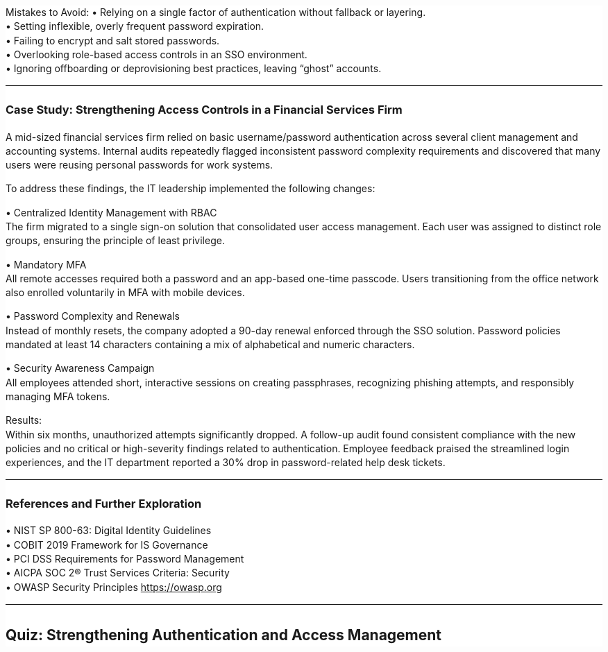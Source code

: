 Mistakes to Avoid:
• Relying on a single factor of authentication without fallback or layering.  
• Setting inflexible, overly frequent password expiration.  
• Failing to encrypt and salt stored passwords.  
• Overlooking role-based access controls in an SSO environment.  
• Ignoring offboarding or deprovisioning best practices, leaving “ghost” accounts.  

--------------------------------------------------------------------------------

### Case Study: Strengthening Access Controls in a Financial Services Firm

A mid-sized financial services firm relied on basic username/password authentication across several client management and accounting systems. Internal audits repeatedly flagged inconsistent password complexity requirements and discovered that many users were reusing personal passwords for work systems.

To address these findings, the IT leadership implemented the following changes:

• Centralized Identity Management with RBAC  
  The firm migrated to a single sign-on solution that consolidated user access management. Each user was assigned to distinct role groups, ensuring the principle of least privilege.  

• Mandatory MFA  
  All remote accesses required both a password and an app-based one-time passcode. Users transitioning from the office network also enrolled voluntarily in MFA with mobile devices.  

• Password Complexity and Renewals  
  Instead of monthly resets, the company adopted a 90-day renewal enforced through the SSO solution. Password policies mandated at least 14 characters containing a mix of alphabetical and numeric characters.  

• Security Awareness Campaign  
  All employees attended short, interactive sessions on creating passphrases, recognizing phishing attempts, and responsibly managing MFA tokens.  

Results:  
Within six months, unauthorized attempts significantly dropped. A follow-up audit found consistent compliance with the new policies and no critical or high-severity findings related to authentication. Employee feedback praised the streamlined login experiences, and the IT department reported a 30% drop in password-related help desk tickets.

--------------------------------------------------------------------------------

### References and Further Exploration

• NIST SP 800-63: Digital Identity Guidelines  
• COBIT 2019 Framework for IS Governance  
• PCI DSS Requirements for Password Management  
• AICPA SOC 2® Trust Services Criteria: Security  
• OWASP Security Principles https://owasp.org  

--------------------------------------------------------------------------------

## Quiz: Strengthening Authentication and Access Management
